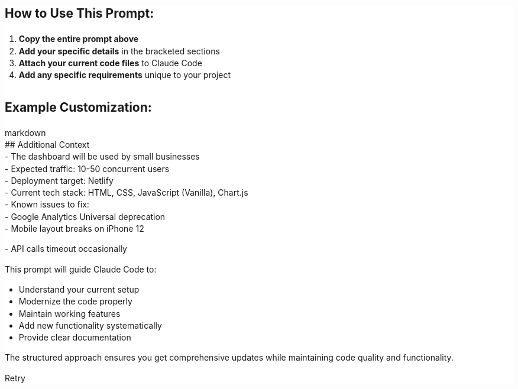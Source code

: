 ## **How to Use This Prompt:**

1. **Copy the entire prompt above**  
2. **Add your specific details** in the bracketed sections  
3. **Attach your current code files** to Claude Code  
4. **Add any specific requirements** unique to your project

## **Example Customization:**

markdown  
\#\# Additional Context  
\- The dashboard will be used by small businesses  
\- Expected traffic: 10-50 concurrent users  
\- Deployment target: Netlify  
\- Current tech stack: HTML, CSS, JavaScript (Vanilla), Chart.js  
\- Known issues to fix:   
  \- Google Analytics Universal deprecation  
  \- Mobile layout breaks on iPhone 12

  \- API calls timeout occasionally

This prompt will guide Claude Code to:

* Understand your current setup  
* Modernize the code properly  
* Maintain working features  
* Add new functionality systematically  
* Provide clear documentation

The structured approach ensures you get comprehensive updates while maintaining code quality and functionality.

Retry  
